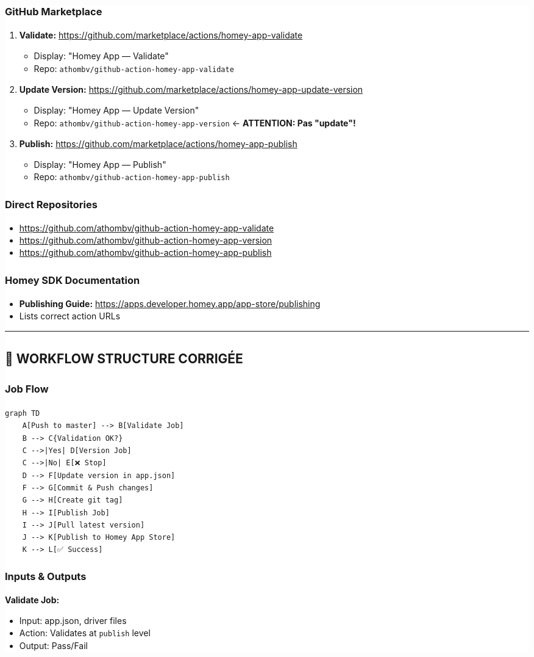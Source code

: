 ### GitHub Marketplace

1. **Validate:** https://github.com/marketplace/actions/homey-app-validate
   - Display: "Homey App — Validate"
   - Repo: `athombv/github-action-homey-app-validate`

2. **Update Version:** https://github.com/marketplace/actions/homey-app-update-version
   - Display: "Homey App — Update Version"
   - Repo: `athombv/github-action-homey-app-version` ← **ATTENTION: Pas "update"!**

3. **Publish:** https://github.com/marketplace/actions/homey-app-publish
   - Display: "Homey App — Publish"
   - Repo: `athombv/github-action-homey-app-publish`

### Direct Repositories

- https://github.com/athombv/github-action-homey-app-validate
- https://github.com/athombv/github-action-homey-app-version
- https://github.com/athombv/github-action-homey-app-publish

### Homey SDK Documentation

- **Publishing Guide:** https://apps.developer.homey.app/app-store/publishing
- Lists correct action URLs

---

## 🎯 WORKFLOW STRUCTURE CORRIGÉE

### Job Flow

```mermaid
graph TD
    A[Push to master] --> B[Validate Job]
    B --> C{Validation OK?}
    C -->|Yes| D[Version Job]
    C -->|No| E[❌ Stop]
    D --> F[Update version in app.json]
    F --> G[Commit & Push changes]
    G --> H[Create git tag]
    H --> I[Publish Job]
    I --> J[Pull latest version]
    J --> K[Publish to Homey App Store]
    K --> L[✅ Success]
```

### Inputs & Outputs

**Validate Job:**
- Input: app.json, driver files
- Action: Validates at `publish` level
- Output: Pass/Fail
